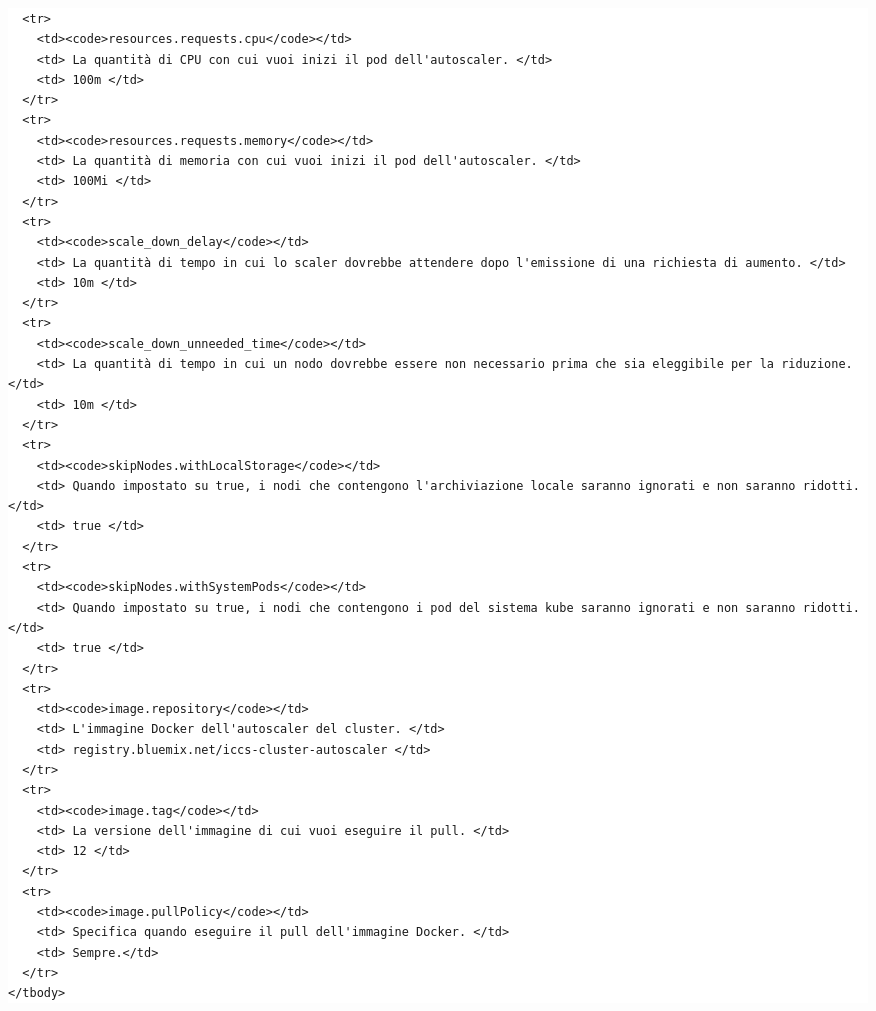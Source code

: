       <tr>
        <td><code>resources.requests.cpu</code></td>
        <td> La quantità di CPU con cui vuoi inizi il pod dell'autoscaler. </td>
        <td> 100m </td>
      </tr>
      <tr>
        <td><code>resources.requests.memory</code></td>
        <td> La quantità di memoria con cui vuoi inizi il pod dell'autoscaler. </td>
        <td> 100Mi </td>
      </tr>
      <tr>
        <td><code>scale_down_delay</code></td>
        <td> La quantità di tempo in cui lo scaler dovrebbe attendere dopo l'emissione di una richiesta di aumento. </td>
        <td> 10m </td>
      </tr>
      <tr>
        <td><code>scale_down_unneeded_time</code></td>
        <td> La quantità di tempo in cui un nodo dovrebbe essere non necessario prima che sia eleggibile per la riduzione. </td>
        <td> 10m </td>
      </tr>
      <tr>
        <td><code>skipNodes.withLocalStorage</code></td>
        <td> Quando impostato su true, i nodi che contengono l'archiviazione locale saranno ignorati e non saranno ridotti. </td>
        <td> true </td>
      </tr>
      <tr>
        <td><code>skipNodes.withSystemPods</code></td>
        <td> Quando impostato su true, i nodi che contengono i pod del sistema kube saranno ignorati e non saranno ridotti. </td>
        <td> true </td>
      </tr>
      <tr>
        <td><code>image.repository</code></td>
        <td> L'immagine Docker dell'autoscaler del cluster. </td>
        <td> registry.bluemix.net/iccs-cluster-autoscaler </td>
      </tr>
      <tr>
        <td><code>image.tag</code></td>
        <td> La versione dell'immagine di cui vuoi eseguire il pull. </td>
        <td> 12 </td>
      </tr>
      <tr>
        <td><code>image.pullPolicy</code></td>
        <td> Specifica quando eseguire il pull dell'immagine Docker. </td>
        <td> Sempre.</td>
      </tr>
    </tbody>
  </table>
  